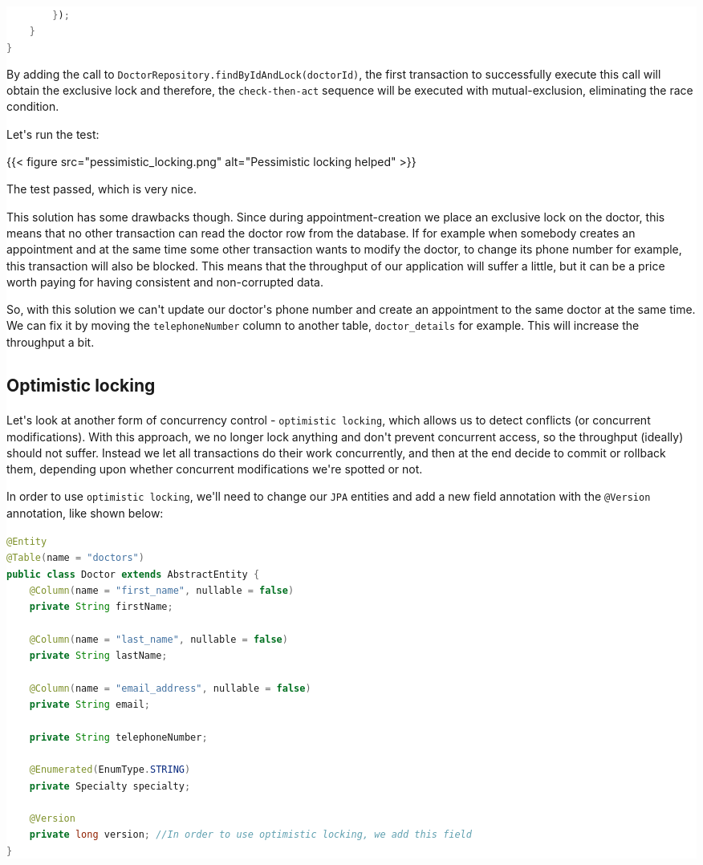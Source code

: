 ```java
        });
    }
}
```

By adding the call to `DoctorRepository.findByIdAndLock(doctorId)`, the first transaction to successfully execute this call will
obtain the exclusive lock and therefore, the `check-then-act` sequence will be executed with mutual-exclusion, eliminating the race condition.

Let's run the test:

{{< figure src="pessimistic_locking.png" alt="Pessimistic locking helped" >}}

The test passed, which is very nice.

This solution has some drawbacks though. Since during appointment-creation we place an exclusive lock on the doctor, this means that no other transaction can
read the doctor row from the database. If for example when somebody creates an appointment and at the same time some other transaction
wants to modify the doctor, to change its phone number for example, this transaction will also be blocked. This means that the throughput of our application will suffer a little,
but it can be a price worth paying for having consistent and non-corrupted data.

So, with this solution we can't update our doctor's phone number and create an appointment to the same doctor at the same time. We can fix it by moving the `telephoneNumber` column to another table,
`doctor_details` for example. This will increase the throughput a bit.

## Optimistic locking

Let's look at another form of concurrency control - `optimistic locking`, which allows us to detect conflicts (or concurrent modifications). With this approach, we no longer lock anything
and don't prevent concurrent access, so the throughput (ideally) should not suffer. Instead we let all transactions do their work concurrently, and then at the end decide
to commit or rollback them, depending upon whether concurrent modifications we're spotted or not.

In order to use `optimistic locking`, we'll need to change our `JPA` entities and add a new field annotation with the `@Version` annotation, like shown below:

```java
@Entity
@Table(name = "doctors")
public class Doctor extends AbstractEntity {
    @Column(name = "first_name", nullable = false)
    private String firstName;

    @Column(name = "last_name", nullable = false)
    private String lastName;

    @Column(name = "email_address", nullable = false)
    private String email;

    private String telephoneNumber;

    @Enumerated(EnumType.STRING)
    private Specialty specialty;

    @Version
    private long version; //In order to use optimistic locking, we add this field
}   
```
